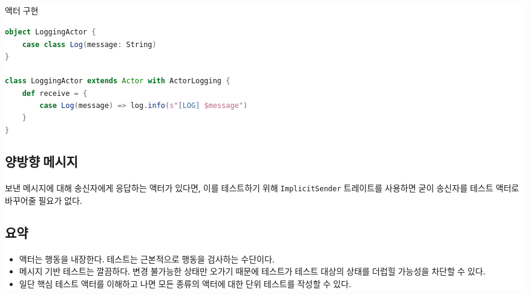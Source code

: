 액터 구현

```scala
object LoggingActor {
    case class Log(message: String)
}

class LoggingActor extends Actor with ActorLogging {
    def receive = {
        case Log(message) => log.info(s"[LOG] $message")
    }
}
```

## 양방향 메시지

보낸 메시지에 대해 송신자에게 응답하는 액터가 있다면, 이를 테스트하기 위해 ```ImplicitSender``` 트레이트를 사용하면 굳이 송신자를 테스트 액터로 바꾸어줄 필요가 없다.

## 요약

* 액터는 행동을 내장한다. 테스트는 근본적으로 행동을 검사하는 수단이다.
* 메시지 기반 테스트는 깔끔하다. 변경 불가능한 상태만 오가기 때문에 테스트가 테스트 대상의 상태를 더럽힐 가능성을 차단할 수 있다.
* 일단 핵심 테스트 액터를 이해하고 나면 모든 종류의 액터에 대한 단위 테스트를 작성할 수 있다.